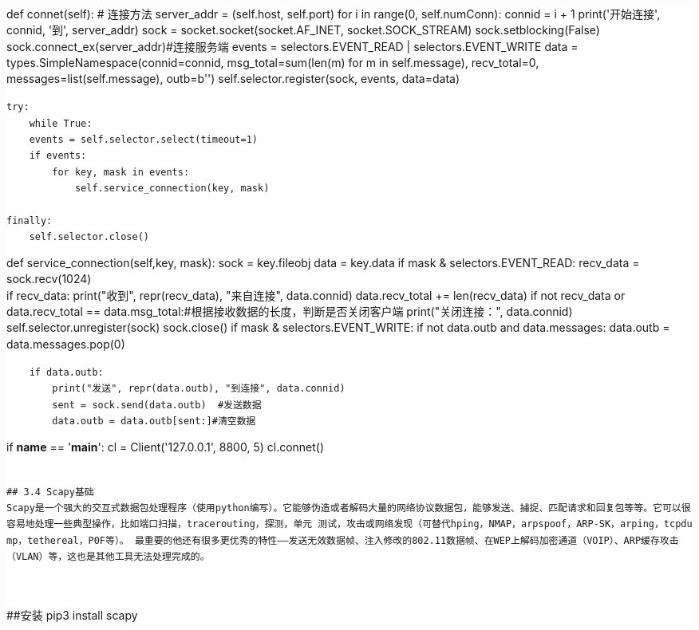 def connet(self):  # 连接方法
    server_addr = (self.host, self.port)
    for i in range(0, self.numConn):
        connid = i + 1
        print('开始连接', connid, '到', server_addr)
        sock = socket.socket(socket.AF_INET, socket.SOCK_STREAM)
        sock.setblocking(False)
        sock.connect_ex(server_addr)#连接服务端
        events = selectors.EVENT_READ | selectors.EVENT_WRITE
        data = types.SimpleNamespace(connid=connid,
                                msg_total=sum(len(m) for m in self.message),
                                recv_total=0,
                                messages=list(self.message),
                                outb=b'')
        self.selector.register(sock, events, data=data)

    try:
        while True:
        events = self.selector.select(timeout=1)
        if events:
            for key, mask in events:
                self.service_connection(key, mask)

    finally:
        self.selector.close()


def service_connection(self,key, mask):
    sock = key.fileobj
    data = key.data
    if mask & selectors.EVENT_READ:
        recv_data = sock.recv(1024)  
        if recv_data:
            print("收到", repr(recv_data), "来自连接", data.connid)
            data.recv_total += len(recv_data)
        if not recv_data or data.recv_total == data.msg_total:#根据接收数据的长度，判断是否关闭客户端
            print("关闭连接：", data.connid)
            self.selector.unregister(sock)
            sock.close()
    if mask & selectors.EVENT_WRITE:
        if not data.outb and data.messages:
            data.outb = data.messages.pop(0)
        
        if data.outb:
            print("发送", repr(data.outb), "到连接", data.connid)
            sent = sock.send(data.outb)  #发送数据
            data.outb = data.outb[sent:]#清空数据



if __name__ == '__main__':
    cl = Client('127.0.0.1', 8800, 5)
    cl.connet()
```

## 3.4 Scapy基础
Scapy是一个强大的交互式数据包处理程序（使用python编写）。它能够伪造或者解码大量的网络协议数据包，能够发送、捕捉、匹配请求和回复包等等。它可以很容易地处理一些典型操作，比如端口扫描，tracerouting，探测，单元 测试，攻击或网络发现（可替代hping，NMAP，arpspoof，ARP-SK，arping，tcpdump，tethereal，P0F等）。 最重要的他还有很多更优秀的特性——发送无效数据帧、注入修改的802.11数据帧、在WEP上解码加密通道（VOIP）、ARP缓存攻击（VLAN）等，这也是其他工具无法处理完成的。



```
##安装
pip3 install scapy
